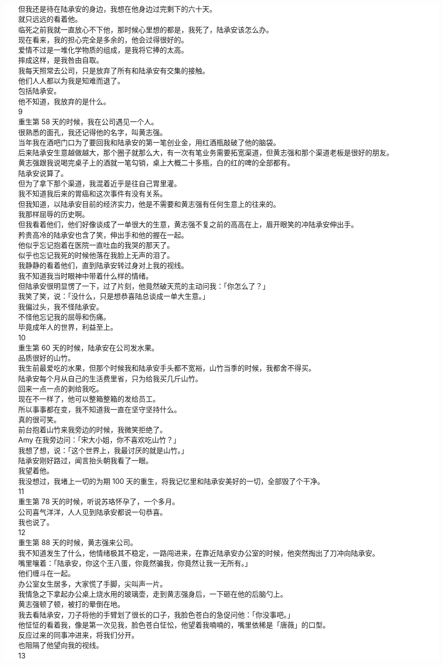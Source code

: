 &emsp;&emsp;但我还是待在陆承安的身边，我想在他身边过完剩下的六十天。  
&emsp;&emsp;就只远远的看着他。  
&emsp;&emsp;临死之前我就一直放心不下他，那时候心里想的都是，我死了，陆承安该怎么办。  
&emsp;&emsp;现在看来，我的担心完全是多余的，他会过得很好的。  
&emsp;&emsp;爱情不过是一堆化学物质的组成，是我将它捧的太高。  
&emsp;&emsp;摔成这样，是我咎由自取。  
&emsp;&emsp;我每天照常去公司，只是放弃了所有和陆承安有交集的接触。  
&emsp;&emsp;他们人人都以为我是知难而退了。  
&emsp;&emsp;包括陆承安。  
&emsp;&emsp;他不知道，我放弃的是什么。  
&emsp;&emsp;9  
&emsp;&emsp;重生第 58 天的时候，我在公司遇见一个人。  
&emsp;&emsp;很熟悉的面孔，我还记得他的名字，叫黄志强。  
&emsp;&emsp;当年我在酒吧门口为了要回我和陆承安的第一笔创业金，用红酒瓶敲破了他的脑袋。  
&emsp;&emsp;后来陆承安生意越做越大，那个圈子就那么大，有一次有笔业务需要拓宽渠道，但黄志强和那个渠道老板是很好的朋友。  
&emsp;&emsp;黄志强跟我说喝完桌子上的酒就一笔勾销，桌上大概二十多瓶，白的红的啤的全部都有。  
&emsp;&emsp;陆承安说算了。  
&emsp;&emsp;但为了拿下那个渠道，我混着近乎是往自己胃里灌。  
&emsp;&emsp;我不知道我后来的胃癌和这次事件有没有关系。  
&emsp;&emsp;但我知道，以陆承安目前的经济实力，他是不需要和黄志强有任何生意上的往来的。  
&emsp;&emsp;我那样屈辱的历史啊。  
&emsp;&emsp;但我看着他们，他们好像谈成了一单很大的生意，黄志强不复之前的高高在上，眉开眼笑的冲陆承安伸出手。  
&emsp;&emsp;矜贵高冷的陆承安也含了笑，伸出手和他的握在一起。  
&emsp;&emsp;他似乎忘记抱着在医院一直吐血的我哭的那天了。  
&emsp;&emsp;似乎也忘记我死的时候他落在我脸上无声的泪了。  
&emsp;&emsp;我静静的看着他们，直到陆承安转过身对上我的视线。  
&emsp;&emsp;我不知道我当时眼神中带着什么样的情绪。  
&emsp;&emsp;但陆承安很明显愣了一下，过了片刻，他竟然破天荒的主动问我：「你怎么了？」  
&emsp;&emsp;我笑了笑，说：「没什么，只是想恭喜陆总谈成一单大生意。」  
&emsp;&emsp;我偏过头，我不怪陆承安。  
&emsp;&emsp;不怪他忘记我的屈辱和伤痛。  
&emsp;&emsp;毕竟成年人的世界，利益至上。  
&emsp;&emsp;10  
&emsp;&emsp;重生第 60 天的时候，陆承安在公司发水果。  
&emsp;&emsp;品质很好的山竹。  
&emsp;&emsp;我生前最爱吃的水果，但那个时候我和陆承安手头都不宽裕，山竹当季的时候，我都舍不得买。  
&emsp;&emsp;陆承安每个月从自己的生活费里省，只为给我买几斤山竹。  
&emsp;&emsp;回来一点一点的剥给我吃。  
&emsp;&emsp;现在不一样了，他可以整箱整箱的发给员工。  
&emsp;&emsp;所以事事都在变，我不知道我一直在坚守坚持什么。  
&emsp;&emsp;真的很可笑。  
&emsp;&emsp;前台抱着山竹来我旁边的时候，我微笑拒绝了。  
&emsp;&emsp;Amy 在我旁边问：「宋大小姐，你不喜欢吃山竹？」  
&emsp;&emsp;我想了想，说：「这个世界上，我最讨厌的就是山竹。」  
&emsp;&emsp;陆承安刚好路过，闻言抬头朝我看了一眼。  
&emsp;&emsp;我望着他。  
&emsp;&emsp;我没想过，我堵上一切的为期 100 天的重生，将我记忆里和陆承安美好的一切，全部毁了个干净。  
&emsp;&emsp;11  
&emsp;&emsp;重生第 78 天的时候，听说苏珞怀孕了，一个多月。  
&emsp;&emsp;公司喜气洋洋，人人见到陆承安都说一句恭喜。  
&emsp;&emsp;我也说了。  
&emsp;&emsp;12  
&emsp;&emsp;重生第 88 天的时候，黄志强来公司。  
&emsp;&emsp;我不知道发生了什么，他情绪极其不稳定，一路闯进来，在靠近陆承安办公室的时候，他突然掏出了刀冲向陆承安。  
&emsp;&emsp;嘴里嚷着：「陆承安，你这个王八蛋，你竟然骗我，你竟然让我一无所有。」  
&emsp;&emsp;他们缠斗在一起。  
&emsp;&emsp;办公室女生居多，大家慌了手脚，尖叫声一片。  
&emsp;&emsp;我情急之下拿起办公桌上烧水用的玻璃壶，走到黄志强身后，一下砸在他的后脑勺上。  
&emsp;&emsp;黄志强顿了顿，被打的晕倒在地。  
&emsp;&emsp;我去看陆承安，刀子将他的手臂划了很长的口子，我脸色苍白的急促问他：「你没事吧。」  
&emsp;&emsp;他怔怔的看着我，像是第一次见我，脸色苍白怔忪，他望着我喃喃的，嘴里依稀是「唐薇」的口型。  
&emsp;&emsp;反应过来的同事冲进来，将我们分开。  
&emsp;&emsp;也阻隔了他望向我的视线。  
&emsp;&emsp;13  